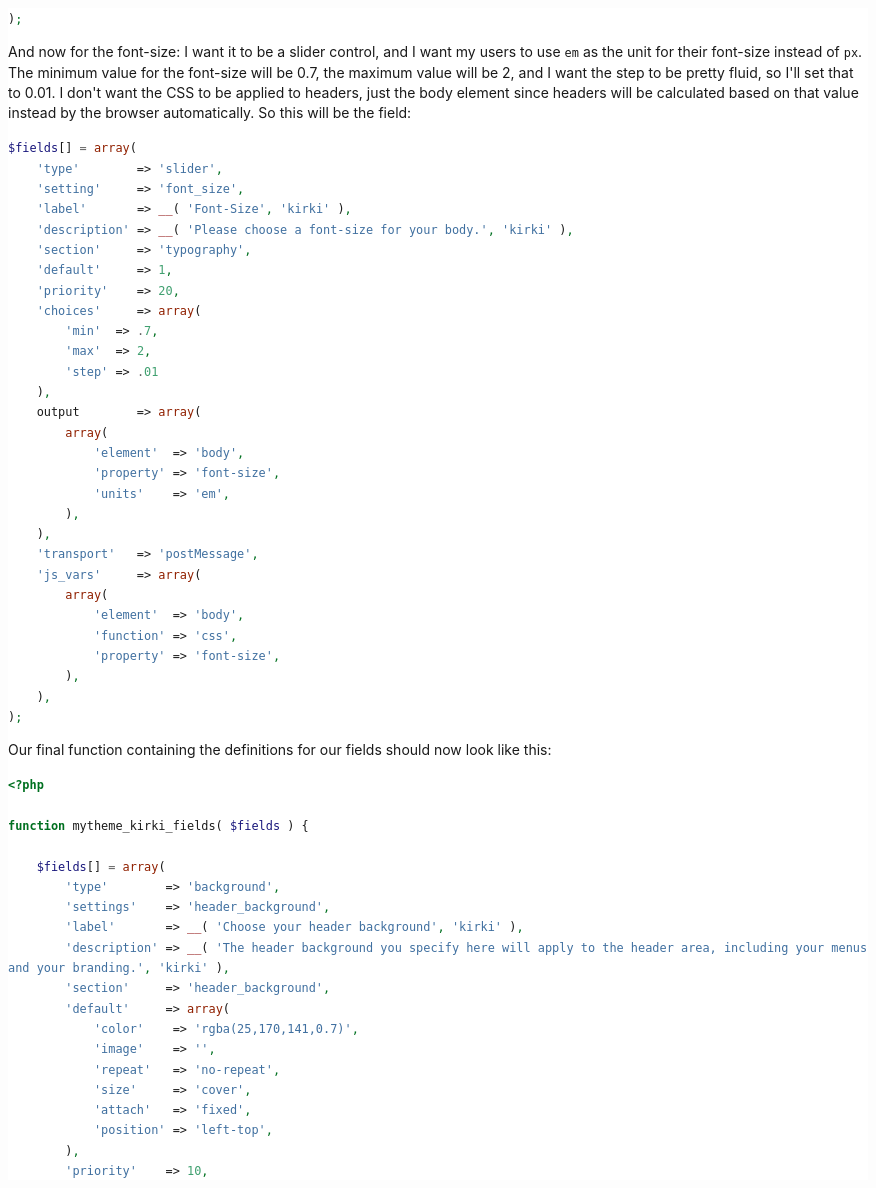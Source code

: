 ```php
);
```

And now for the font-size:
I want it to be a slider control, and I want my users to use `em` as the unit for their font-size instead of `px`. The minimum value for the font-size will be 0.7, the maximum value will be 2, and I want the step to be pretty fluid, so I'll set that to 0.01. I don't want the CSS to be applied to headers, just the body element since headers will be calculated based on that value instead by the browser automatically. So this will be the field:

```php
$fields[] = array(
    'type'        => 'slider',
    'setting'     => 'font_size',
    'label'       => __( 'Font-Size', 'kirki' ),
    'description' => __( 'Please choose a font-size for your body.', 'kirki' ),
    'section'     => 'typography',
    'default'     => 1,
    'priority'    => 20,
    'choices'     => array(
        'min'  => .7,
        'max'  => 2,
        'step' => .01
    ),
    output        => array(
        array(
            'element'  => 'body',
            'property' => 'font-size',
            'units'    => 'em',
        ),
    ),
    'transport'   => 'postMessage',
    'js_vars'     => array(
        array(
            'element'  => 'body',
            'function' => 'css',
            'property' => 'font-size',
        ),
    ),
);
```

Our final function containing the definitions for our fields should now look like this:

```php
<?php

function mytheme_kirki_fields( $fields ) {

    $fields[] = array(
        'type'        => 'background',
        'settings'    => 'header_background',
        'label'       => __( 'Choose your header background', 'kirki' ),
        'description' => __( 'The header background you specify here will apply to the header area, including your menus and your branding.', 'kirki' ),
        'section'     => 'header_background',
        'default'     => array(
            'color'    => 'rgba(25,170,141,0.7)',
            'image'    => '',
            'repeat'   => 'no-repeat',
            'size'     => 'cover',
            'attach'   => 'fixed',
            'position' => 'left-top',
        ),
        'priority'    => 10,
```